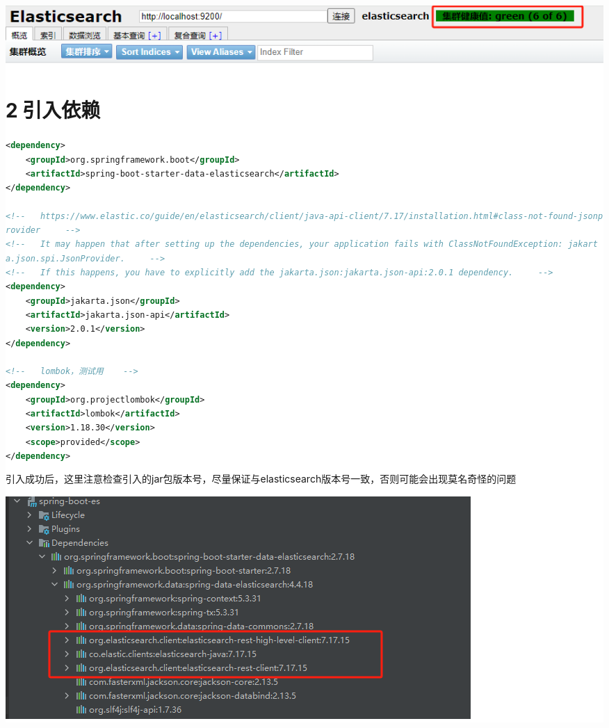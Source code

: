 ![image-20240407200336361](19_Spring%20Boot%E6%95%B4%E5%90%88Elasticsearch.assets/image-20240407200336361.png)

# 2 引入依赖

~~~xml
<dependency>
    <groupId>org.springframework.boot</groupId>
    <artifactId>spring-boot-starter-data-elasticsearch</artifactId>
</dependency>

<!--   https://www.elastic.co/guide/en/elasticsearch/client/java-api-client/7.17/installation.html#class-not-found-jsonprovider     -->
<!--   It may happen that after setting up the dependencies, your application fails with ClassNotFoundException: jakarta.json.spi.JsonProvider.     -->
<!--   If this happens, you have to explicitly add the jakarta.json:jakarta.json-api:2.0.1 dependency.     -->
<dependency>
    <groupId>jakarta.json</groupId>
    <artifactId>jakarta.json-api</artifactId>
    <version>2.0.1</version>
</dependency>

<!--   lombok，测试用    -->
<dependency>
    <groupId>org.projectlombok</groupId>
    <artifactId>lombok</artifactId>
    <version>1.18.30</version>
    <scope>provided</scope>
</dependency>
~~~

引入成功后，这里注意检查引入的jar包版本号，尽量保证与elasticsearch版本号一致，否则可能会出现莫名奇怪的问题

![image-20240407140708004](19_Spring%20Boot%E6%95%B4%E5%90%88Elasticsearch.assets/image-20240407140708004.png)
